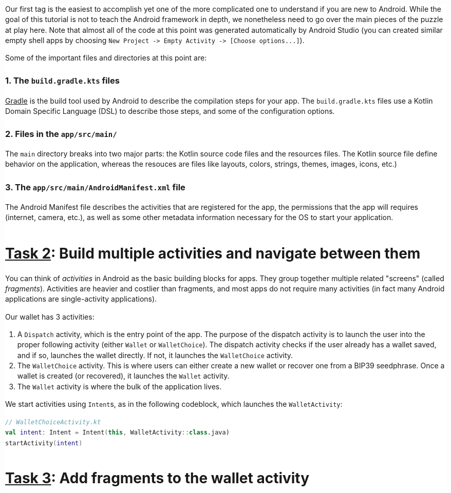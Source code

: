 Our first tag is the easiest to accomplish yet one of the more complicated one to understand if you are new to Android. While the goal of this tutorial is not to teach the Android framework in depth, we nonetheless need to go over the main pieces of the puzzle at play here. Note that almost all of the code at this point was generated automatically by Android Studio (you can created similar empty shell apps by choosing `New Project -> Empty Activity -> [Choose options...]`).

Some of the important files and directories at this point are:

### 1. The `build.gradle.kts` files
[Gradle](https://docs.gradle.org/current/userguide/userguide.html) is the build tool used by Android to describe the compilation steps for your app. The `build.gradle.kts` files use a Kotlin Domain Specific Language (DSL) to describe those steps, and some of the configuration options.

### 2. Files in the `app/src/main/`
The `main` directory breaks into two major parts: the Kotlin source code files and the resources files. The Kotlin source file define behavior on the application, whereas the resouces are files like layouts, colors, strings, themes, images, icons, etc.)

### 3. The `app/src/main/AndroidManifest.xml` file
The Android Manifest file describes the activities that are registered for the app, the permissions that the app will requires (internet, camera, etc.), as well as some other metadata information necessary for the OS to start your application.

# [Task 2](https://github.com/thunderbiscuit/summerofbitcoin-wallet/tree/task2): Build multiple activities and navigate between them
You can think of _activities_ in Android as the basic building blocks for apps. They group together multiple related "screens" (called _fragments_). Activities are heavier and costlier than fragments, and most apps do not require many activities (in fact many Android applications are single-activity applications).

Our wallet has 3 activities:
1. A `Dispatch` activity, which is the entry point of the app. The purpose of the dispatch activity is to launch the user into the proper following activity (either `Wallet` or `WalletChoice`). The dispatch activity checks if the user already has a wallet saved, and if so, launches the wallet directly. If not, it launches the `WalletChoice` activity.
2. The `WalletChoice` activity. This is where users can either create a new wallet or recover one from a BIP39 seedphrase. Once a wallet is created (or recovered), it launches the `Wallet` activity.
3. The `Wallet` activity is where the bulk of the application lives.

We start activities using `Intent`s, as in the following codeblock, which launches the `WalletActivity`:
```kotlin
// WalletChoiceActivity.kt
val intent: Intent = Intent(this, WalletActivity::class.java)
startActivity(intent)
```

# [Task 3](https://github.com/thunderbiscuit/summerofbitcoin-wallet/tree/task3): Add fragments to the wallet activity
